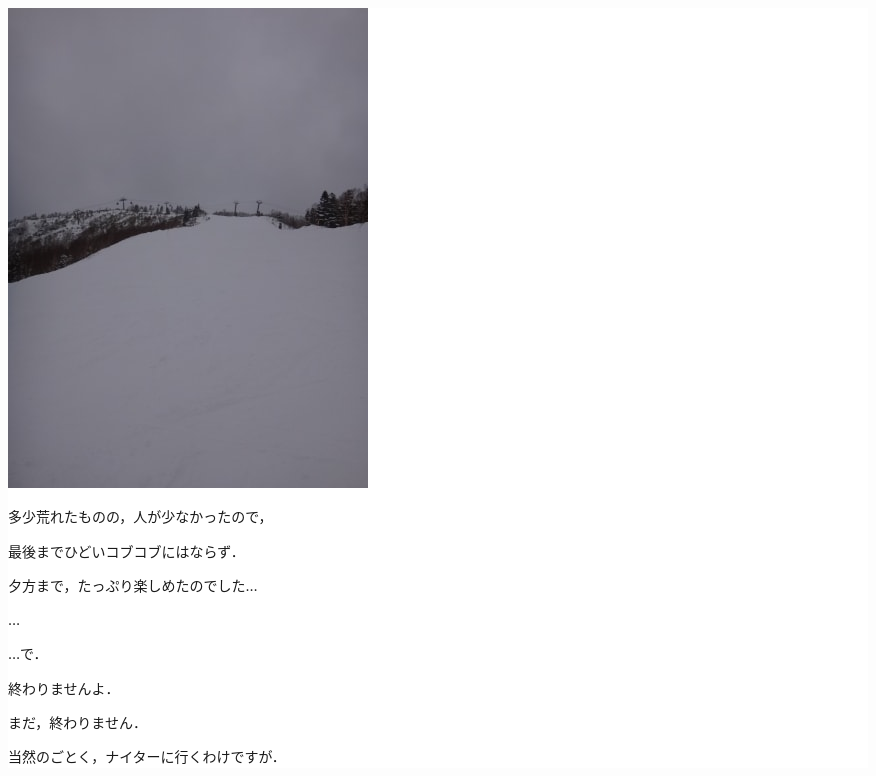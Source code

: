 ![86d18427528adfdc1dd4e0e0b39b240f.jpg](images/86d18427528adfdc1dd4e0e0b39b240f.jpg)




多少荒れたものの，人が少なかったので，


最後までひどいコブコブにはならず．


夕方まで，たっぷり楽しめたのでした…





…


…で．


終わりませんよ．


まだ，終わりません．


当然のごとく，ナイターに行くわけですが．



